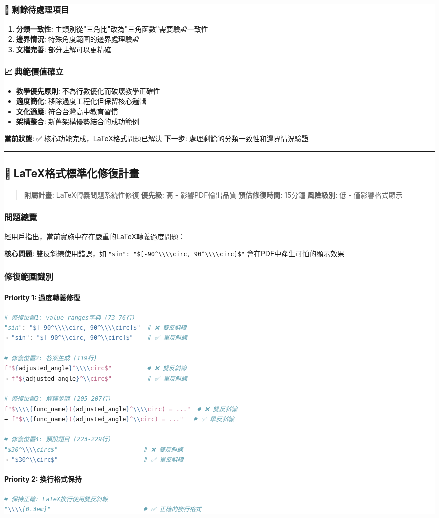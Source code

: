 ### **🔧 剩餘待處理項目**
1. **分類一致性**: 主類別從"三角比"改為"三角函數"需要驗證一致性
2. **邊界情況**: 特殊角度範圍的邊界處理驗證
3. **文檔完善**: 部分註解可以更精確

### **📈 典範價值確立**
- **教學優先原則**: 不為行數優化而破壞教學正確性
- **適度簡化**: 移除過度工程化但保留核心邏輯
- **文化適應**: 符合台灣高中教育習慣
- **架構整合**: 新舊架構優勢結合的成功範例

**當前狀態**: ✅ 核心功能完成，LaTeX格式問題已解決
**下一步**: 處理剩餘的分類一致性和邊界情況驗證

---

## 🔧 **LaTeX格式標準化修復計畫**

> **附屬計畫**: LaTeX轉義問題系統性修復
> **優先級**: 高 - 影響PDF輸出品質
> **預估修復時間**: 15分鐘
> **風險級別**: 低 - 僅影響格式顯示

### **問題總覽**

經用戶指出，當前實施中存在嚴重的LaTeX轉義過度問題：

**核心問題**: 雙反斜線使用錯誤，如 `"sin": "$[-90^\\\\circ, 90^\\\\circ]$"` 會在PDF中產生可怕的顯示效果

### **修復範圍識別**

#### **Priority 1: 過度轉義修復**
```python
# 修復位置1: value_ranges字典 (73-76行)
"sin": "$[-90^\\\\circ, 90^\\\\circ]$"  # ❌ 雙反斜線
→ "sin": "$[-90^\\circ, 90^\\circ]$"    # ✅ 單反斜線

# 修復位置2: 答案生成 (119行)
f"${adjusted_angle}^\\\\circ$"          # ❌ 雙反斜線
→ f"${adjusted_angle}^\\circ$"          # ✅ 單反斜線

# 修復位置3: 解釋步驟 (205-207行)
f"$\\\\{func_name}({adjusted_angle}^\\\\circ) = ..."  # ❌ 雙反斜線
→ f"$\\{func_name}({adjusted_angle}^\\circ) = ..."   # ✅ 單反斜線

# 修復位置4: 預設題目 (223-229行)
"$30^\\\\circ$"                        # ❌ 雙反斜線
→ "$30^\\circ$"                        # ✅ 單反斜線
```

#### **Priority 2: 換行格式保持**
```python
# 保持正確: LaTeX換行使用雙反斜線
"\\\\[0.3em]"                          # ✅ 正確的換行格式
```
